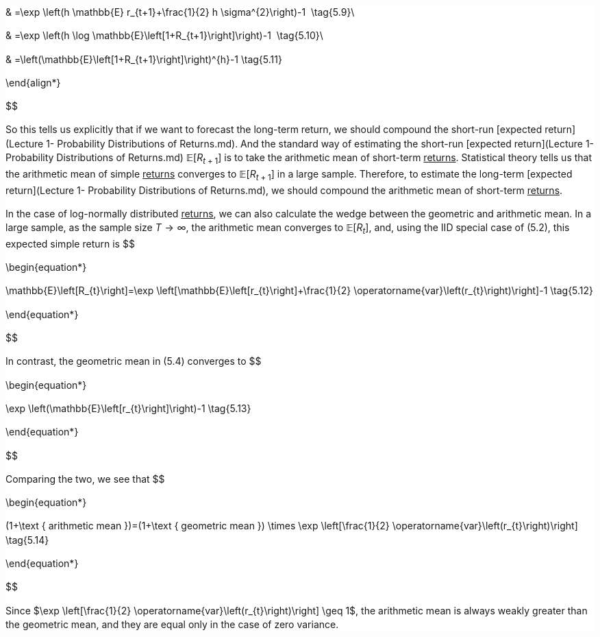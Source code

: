 & =\exp \left(h \mathbb{E} r_{t+1}+\frac{1}{2} h \sigma^{2}\right)-1  \tag{5.9}\\

& =\exp \left(h \log \mathbb{E}\left[1+R_{t+1}\right]\right)-1  \tag{5.10}\\

& =\left(\mathbb{E}\left[1+R_{t+1}\right]\right)^{h}-1 \tag{5.11}

\end{align*}

$$

So this tells us explicitly that if we want to forecast the long-term return,  we should compound the short-run [expected return](Lecture 1- Probability Distributions of Returns.md). And the standard way of estimating the short-run [expected return](Lecture 1- Probability Distributions of Returns.md) $\mathbb{E}\left[R_{t+1}\right]$ is to take the arithmetic mean of short-term [returns](Assets.md). Statistical theory tells us that the arithmetic mean of simple [returns](Assets.md) converges to $\mathbb{E}\left[R_{t+1}\right]$ in a large sample. Therefore,  to estimate the long-term [expected return](Lecture 1- Probability Distributions of Returns.md),  we should compound the arithmetic mean of short-term [returns](Assets.md).

In the case of log-normally distributed [returns](Assets.md),  we can also calculate the wedge between the geometric and arithmetic mean. In a large sample,  as the sample size $T \rightarrow \infty$,  the arithmetic mean converges to $\mathbb{E}\left[R_{t}\right]$,  and,  using the IID special case of (5.2),  this expected simple return is
$$

\begin{equation*}

\mathbb{E}\left[R_{t}\right]=\exp \left[\mathbb{E}\left[r_{t}\right]+\frac{1}{2} \operatorname{var}\left(r_{t}\right)\right]-1 \tag{5.12}

\end{equation*}

$$

In contrast,  the geometric mean in (5.4) converges to
$$

\begin{equation*}

\exp \left(\mathbb{E}\left[r_{t}\right]\right)-1 \tag{5.13}

\end{equation*}

$$

Comparing the two,  we see that
$$

\begin{equation*}

(1+\text { arithmetic mean })=(1+\text { geometric mean }) \times \exp \left[\frac{1}{2} \operatorname{var}\left(r_{t}\right)\right] \tag{5.14}

\end{equation*}

$$

Since $\exp \left[\frac{1}{2} \operatorname{var}\left(r_{t}\right)\right] \geq 1$,  the arithmetic mean is always weakly greater than the geometric mean,  and they are equal only in the case of zero variance.
